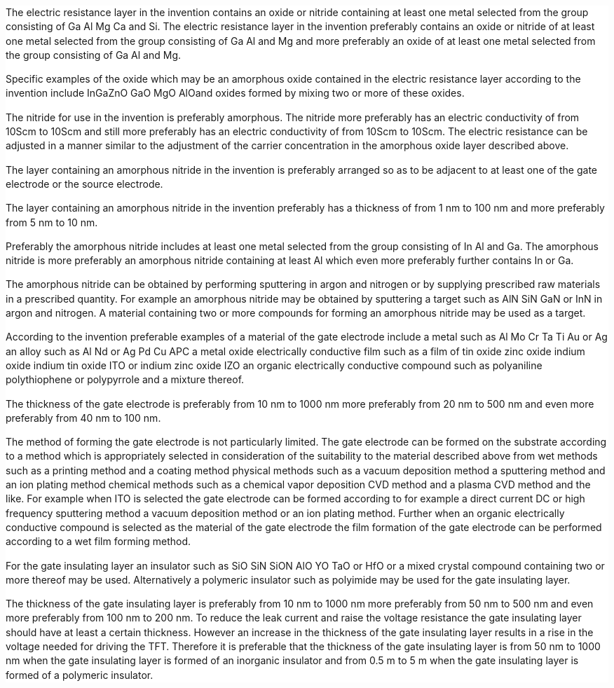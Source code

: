 The electric resistance layer in the invention contains an oxide or nitride containing at least one metal selected from the group consisting of Ga Al Mg Ca and Si. The electric resistance layer in the invention preferably contains an oxide or nitride of at least one metal selected from the group consisting of Ga Al and Mg and more preferably an oxide of at least one metal selected from the group consisting of Ga Al and Mg.

Specific examples of the oxide which may be an amorphous oxide contained in the electric resistance layer according to the invention include InGaZnO GaO MgO AlOand oxides formed by mixing two or more of these oxides.

The nitride for use in the invention is preferably amorphous. The nitride more preferably has an electric conductivity of from 10Scm to 10Scm and still more preferably has an electric conductivity of from 10Scm to 10Scm. The electric resistance can be adjusted in a manner similar to the adjustment of the carrier concentration in the amorphous oxide layer described above.

The layer containing an amorphous nitride in the invention is preferably arranged so as to be adjacent to at least one of the gate electrode or the source electrode.

The layer containing an amorphous nitride in the invention preferably has a thickness of from 1 nm to 100 nm and more preferably from 5 nm to 10 nm.

Preferably the amorphous nitride includes at least one metal selected from the group consisting of In Al and Ga. The amorphous nitride is more preferably an amorphous nitride containing at least Al which even more preferably further contains In or Ga.

The amorphous nitride can be obtained by performing sputtering in argon and nitrogen or by supplying prescribed raw materials in a prescribed quantity. For example an amorphous nitride may be obtained by sputtering a target such as AlN SiN GaN or InN in argon and nitrogen. A material containing two or more compounds for forming an amorphous nitride may be used as a target.

According to the invention preferable examples of a material of the gate electrode include a metal such as Al Mo Cr Ta Ti Au or Ag an alloy such as Al Nd or Ag Pd Cu APC a metal oxide electrically conductive film such as a film of tin oxide zinc oxide indium oxide indium tin oxide ITO or indium zinc oxide IZO an organic electrically conductive compound such as polyaniline polythiophene or polypyrrole and a mixture thereof.

The thickness of the gate electrode is preferably from 10 nm to 1000 nm more preferably from 20 nm to 500 nm and even more preferably from 40 nm to 100 nm.

The method of forming the gate electrode is not particularly limited. The gate electrode can be formed on the substrate according to a method which is appropriately selected in consideration of the suitability to the material described above from wet methods such as a printing method and a coating method physical methods such as a vacuum deposition method a sputtering method and an ion plating method chemical methods such as a chemical vapor deposition CVD method and a plasma CVD method and the like. For example when ITO is selected the gate electrode can be formed according to for example a direct current DC or high frequency sputtering method a vacuum deposition method or an ion plating method. Further when an organic electrically conductive compound is selected as the material of the gate electrode the film formation of the gate electrode can be performed according to a wet film forming method.

For the gate insulating layer an insulator such as SiO SiN SiON AlO YO TaO or HfO or a mixed crystal compound containing two or more thereof may be used. Alternatively a polymeric insulator such as polyimide may be used for the gate insulating layer.

The thickness of the gate insulating layer is preferably from 10 nm to 1000 nm more preferably from 50 nm to 500 nm and even more preferably from 100 nm to 200 nm. To reduce the leak current and raise the voltage resistance the gate insulating layer should have at least a certain thickness. However an increase in the thickness of the gate insulating layer results in a rise in the voltage needed for driving the TFT. Therefore it is preferable that the thickness of the gate insulating layer is from 50 nm to 1000 nm when the gate insulating layer is formed of an inorganic insulator and from 0.5 m to 5 m when the gate insulating layer is formed of a polymeric insulator.
